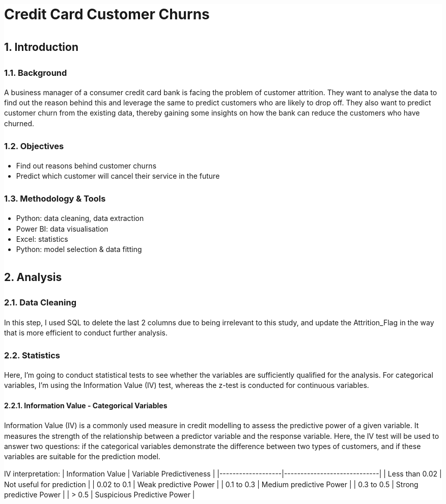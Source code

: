 # Credit Card Customer Churns

## 1. Introduction

### 1.1. Background

A business manager of a consumer credit card bank is facing the problem of customer attrition. They want to analyse the data to find out the reason behind this and leverage the same to predict customers who are likely to drop off. They also want to predict customer churn from the existing data, thereby gaining some insights on how the bank can reduce the customers who have churned.

### 1.2. Objectives

* Find out reasons behind customer churns
* Predict which customer will cancel their service in the future

### 1.3. Methodology & Tools

* Python: data cleaning, data extraction
* Power BI: data visualisation
* Excel: statistics
* Python: model selection & data fitting

## 2. Analysis

### 2.1. Data Cleaning

In this step, I used SQL to delete the last 2 columns due to being irrelevant to this study, and update the Attrition_Flag in the way that is more efficient to conduct further analysis.

### 2.2. Statistics

Here, I’m going to conduct statistical tests to see whether the variables are sufficiently qualified for the analysis. For categorical variables, I’m using the Information Value (IV) test, whereas the z-test is conducted for continuous variables.

#### 2.2.1. Information Value - Categorical Variables

Information Value (IV) is a commonly used measure in credit modelling to assess the predictive power of a given variable. It measures the strength of the relationship between a predictor variable and the response variable. Here, the IV test will be used to answer two questions: if the categorical variables demonstrate the difference between two types of customers, and if these variables are suitable for the prediction model.

IV interpretation:
| Information Value | Variable Predictiveness     |
|-------------------|-----------------------------|
| Less than 0.02    | Not useful for prediction   |
| 0.02 to 0.1       | Weak predictive Power       |
| 0.1 to 0.3        | Medium predictive Power     |
| 0.3 to 0.5        | Strong predictive Power     |
| > 0.5             | Suspicious Predictive Power |
